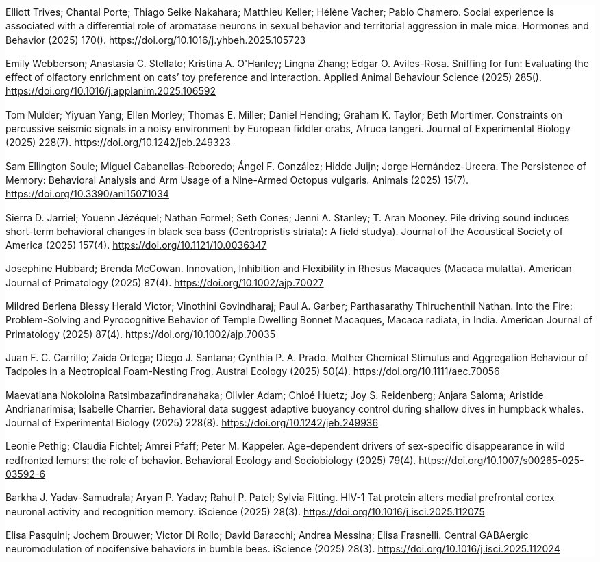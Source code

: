 Elliott Trives; Chantal Porte; Thiago Seike Nakahara; Matthieu Keller; Hélène Vacher; Pablo Chamero. Social experience is associated with a differential role of aromatase neurons in sexual behavior and territorial aggression in male mice. Hormones and Behavior (2025) 170().
https://doi.org/10.1016/j.yhbeh.2025.105723

Emily Webberson; Anastasia C. Stellato; Kristina A. O'Hanley; Lingna Zhang; Edgar O. Aviles-Rosa. Sniffing for fun: Evaluating the effect of olfactory enrichment on cats’ toy preference and interaction. Applied Animal Behaviour Science (2025) 285().
https://doi.org/10.1016/j.applanim.2025.106592

Tom Mulder; Yiyuan Yang; Ellen Morley; Thomas E. Miller; Daniel Hending; Graham K. Taylor; Beth Mortimer. Constraints on percussive seismic signals in a noisy environment by European fiddler crabs, Afruca tangeri. Journal of Experimental Biology (2025) 228(7).
https://doi.org/10.1242/jeb.249323

Sam Ellington Soule; Miguel Cabanellas-Reboredo; Ángel F. González; Hidde Juijn; Jorge Hernández-Urcera. The Persistence of Memory: Behavioral Analysis and Arm Usage of a Nine-Armed Octopus vulgaris. Animals (2025) 15(7).
https://doi.org/10.3390/ani15071034

Sierra D. Jarriel; Youenn Jézéquel; Nathan Formel; Seth Cones; Jenni A. Stanley; T. Aran Mooney. Pile driving sound induces short-term behavioral changes in black sea bass (Centropristis striata): A field studya). Journal of the Acoustical Society of America (2025) 157(4).
https://doi.org/10.1121/10.0036347

Josephine Hubbard; Brenda McCowan. Innovation, Inhibition and Flexibility in Rhesus Macaques (Macaca mulatta). American Journal of Primatology (2025) 87(4).
https://doi.org/10.1002/ajp.70027

Mildred Berlena Blessy Herald Victor; Vinothini Govindharaj; Paul A. Garber; Parthasarathy Thiruchenthil Nathan. Into the Fire: Problem-Solving and Pyrocognitive Behavior of Temple Dwelling Bonnet Macaques, Macaca radiata, in India. American Journal of Primatology (2025) 87(4).
https://doi.org/10.1002/ajp.70035

Juan F. C. Carrillo; Zaida Ortega; Diego J. Santana; Cynthia P. A. Prado. Mother Chemical Stimulus and Aggregation Behaviour of Tadpoles in a Neotropical Foam-Nesting Frog. Austral Ecology (2025) 50(4).
https://doi.org/10.1111/aec.70056

Maevatiana Nokoloina Ratsimbazafindranahaka; Olivier Adam; Chloé Huetz; Joy S. Reidenberg; Anjara Saloma; Aristide Andrianarimisa; Isabelle Charrier. Behavioral data suggest adaptive buoyancy control during shallow dives in humpback whales. Journal of Experimental Biology (2025) 228(8).
https://doi.org/10.1242/jeb.249936

Leonie Pethig; Claudia Fichtel; Amrei Pfaff; Peter M. Kappeler. Age-dependent drivers of sex-specific disappearance in wild redfronted lemurs: the role of behavior. Behavioral Ecology and Sociobiology (2025) 79(4).
https://doi.org/10.1007/s00265-025-03592-6

Barkha J. Yadav-Samudrala; Aryan P. Yadav; Rahul P. Patel; Sylvia Fitting. HIV-1 Tat protein alters medial prefrontal cortex neuronal activity and recognition memory. iScience (2025) 28(3).
https://doi.org/10.1016/j.isci.2025.112075

Elisa Pasquini; Jochem Brouwer; Victor Di Rollo; David Baracchi; Andrea Messina; Elisa Frasnelli. Central GABAergic neuromodulation of nocifensive behaviors in bumble bees. iScience (2025) 28(3).
https://doi.org/10.1016/j.isci.2025.112024
